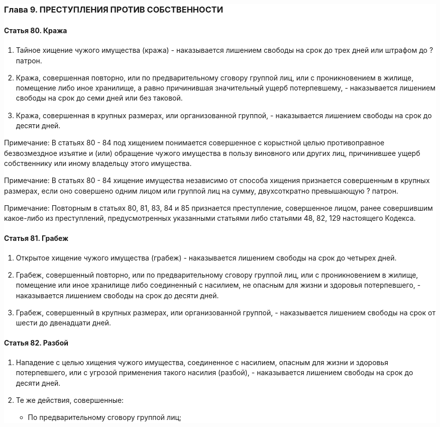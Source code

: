 ### Глава 9. ПРЕСТУПЛЕНИЯ ПРОТИВ СОБСТВЕННОСТИ

#### Статья 80. Кража

1. Тайное хищение чужого имущества (кража) - наказывается лишением свободы на срок до трех дней или штрафом до ? патрон.

2. Кража, совершенная повторно, или по предварительному сговору группой лиц, или с проникновением в жилище, помещение либо иное хранилище, а равно причинившая значительный ущерб потерпевшему, - наказывается лишением свободы на срок до семи дней или без таковой.

3. Кража, совершенная в крупных размерах, или организованной группой, - наказывается лишением свободы на срок до десяти дней.

<note type="quote" title="Подробнее" collapsed="true">

Примечание: В статьях 80 - 84 под хищением понимается совершенное с корыстной целью противоправное безвозмездное изъятие и (или) обращение чужого имущества в пользу виновного или других лиц, причинившее ущерб собственнику или иному владельцу этого имущества.

</note>

<note type="quote" title="Подробнее" collapsed="true">

Примечание: В статьях 80 - 84 хищение имущества независимо от способа хищения признается совершенным в крупных размерах, если оно совершено одним лицом или группой лиц на сумму, двухсоткратно превышающую ? патрон.

</note>

<note type="quote" title="Подробнее" collapsed="true">

Примечание: Повторным в статьях 80, 81, 83, 84 и 85 признается преступление, совершенное лицом, ранее совершившим какое-либо из преступлений, предусмотренных указанными статьями либо статьями 48, 82, 129 настоящего Кодекса.

</note>

#### Статья 81. Грабеж

1. Открытое хищение чужого имущества (грабеж) - наказывается лишением свободы на срок до четырех дней.

2. Грабеж, совершенный повторно, или по предварительному сговору группой лиц, или с проникновением в жилище, помещение или иное хранилище либо соединенный с насилием, не опасным для жизни и здоровья потерпевшего, - наказывается лишением свободы на срок до десяти дней.

3. Грабеж, совершенный в крупных размерах, или организованной группой, - наказывается лишением свободы на срок от шести до двенадцати дней.

#### Статья 82. Разбой

1. Нападение с целью хищения чужого имущества, соединенное с насилием, опасным для жизни и здоровья потерпевшего, или с угрозой применения такого насилия (разбой), - наказывается лишением свободы на срок до десяти дней.

2. Те же действия, совершенные:

   -  По предварительному сговору группой лиц;
